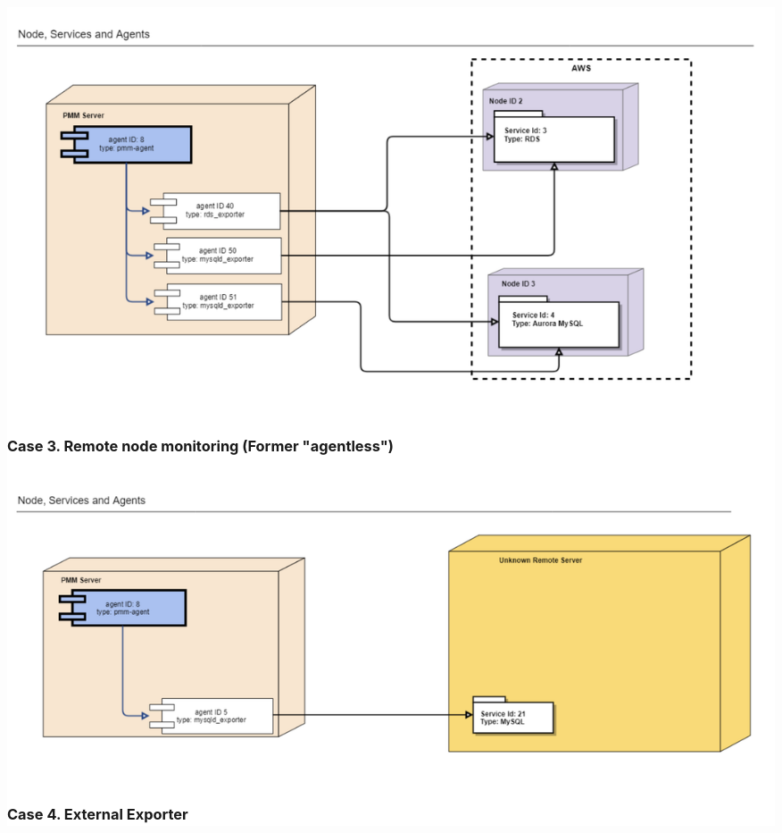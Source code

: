 <img src="../assets/data-model/example-2-diagram.png" />

### Case 3. Remote node monitoring (Former "agentless")

<img src="../assets/data-model/example-3-diagram.png" />

### Case 4. External Exporter
